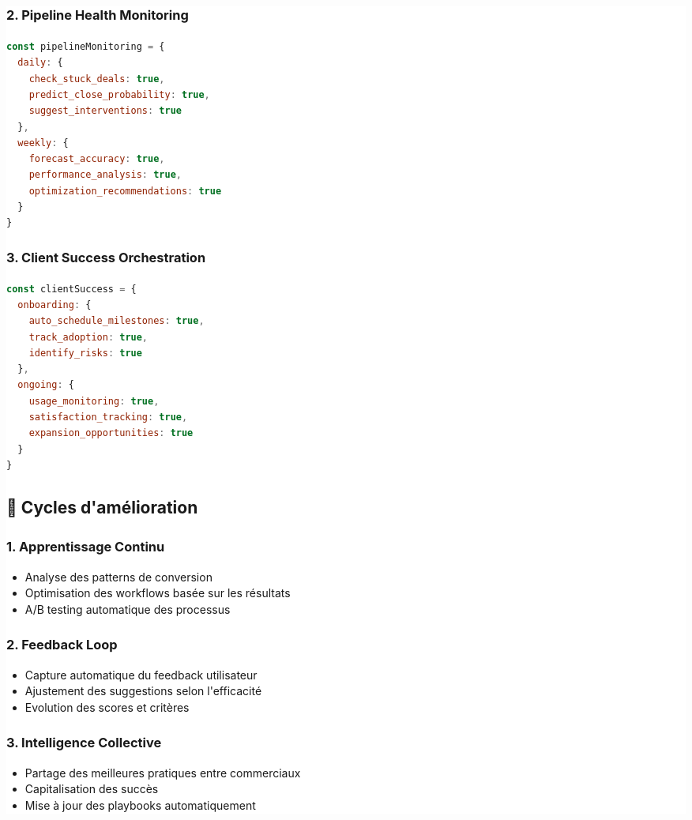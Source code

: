 ### 2. Pipeline Health Monitoring

```javascript
const pipelineMonitoring = {
  daily: {
    check_stuck_deals: true,
    predict_close_probability: true,
    suggest_interventions: true
  },
  weekly: {
    forecast_accuracy: true,
    performance_analysis: true,
    optimization_recommendations: true
  }
}
```

### 3. Client Success Orchestration

```javascript
const clientSuccess = {
  onboarding: {
    auto_schedule_milestones: true,
    track_adoption: true,
    identify_risks: true
  },
  ongoing: {
    usage_monitoring: true,
    satisfaction_tracking: true,
    expansion_opportunities: true
  }
}
```

## 🔄 Cycles d'amélioration

### 1. Apprentissage Continu

- Analyse des patterns de conversion
- Optimisation des workflows basée sur les résultats
- A/B testing automatique des processus

### 2. Feedback Loop

- Capture automatique du feedback utilisateur
- Ajustement des suggestions selon l'efficacité
- Evolution des scores et critères

### 3. Intelligence Collective

- Partage des meilleures pratiques entre commerciaux
- Capitalisation des succès
- Mise à jour des playbooks automatiquement
